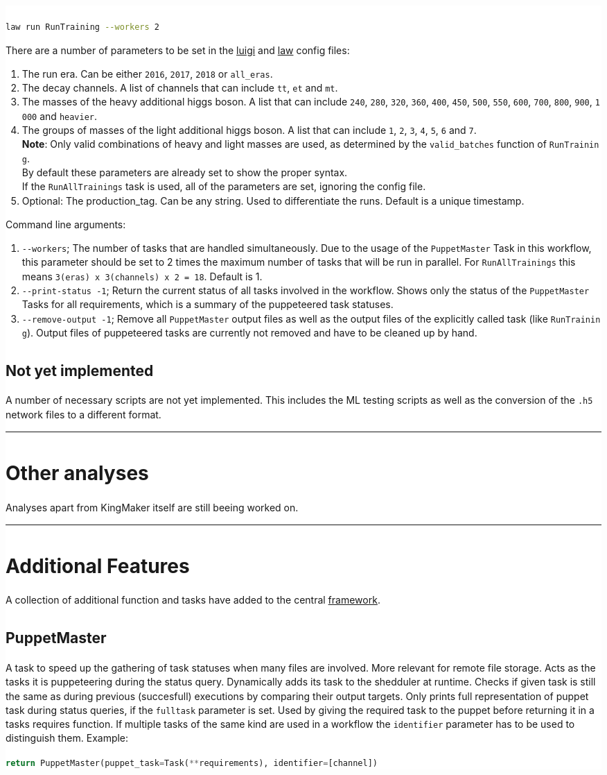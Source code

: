 ```bash

law run RunTraining --workers 2

```
There are a number of parameters to be set in the [luigi](lawluigi_configs/ML_train_luigi.cfg) and [law](lawluigi_configs/ML_train_law.cfg) config files:

1. The run era. Can be either `2016`, `2017`, `2018` or `all_eras`.
2. The decay channels. A list of channels that can include `tt`, `et` and `mt`.
3. The masses of the heavy additional higgs boson. A list that can include `240`, `280`, `320`, `360`, `400`, `450`, `500`, `550`, `600`, `700`, `800`, `900`, `1000` and `heavier`.
4. The groups of masses of the light additional higgs boson. A list that can include `1`, `2`, `3`, `4`, `5`, `6` and `7`.\
**Note**: Only valid combinations of heavy and light masses are used, as determined by the `valid_batches` function of `RunTraining`.\
By default these parameters are already set to show the proper syntax.\
If the `RunAllTrainings` task is used, all of the parameters are set, ignoring the config file.
5. Optional: The production_tag. Can be any string. Used to differentiate the runs. Default is a unique timestamp.

Command line arguments:
1. `--workers`; The number of tasks that are handled simultaneously. Due to the usage of the `PuppetMaster` Task in this workflow, this parameter should be set to 2 times the maximum number of tasks that will be run in parallel. For `RunAllTrainings` this means `3(eras) x 3(channels) x 2 = 18`. Default is 1.
2. `--print-status -1`; Return the current status of all tasks involved in the workflow. Shows only the status of the `PuppetMaster` Tasks for all requirements, which is a summary of the puppeteered task statuses.
3. `--remove-output -1`; Remove all `PuppetMaster` output files as well as the output files of the explicitly called task (like `RunTraining`). Output files of puppeteered tasks are currently not removed and have to be cleaned up by hand.

## Not yet implemented
A number of necessary scripts are not yet implemented. This includes the ML testing scripts as well as the conversion of the `.h5` network files to a different format.

---
# Other analyses
Analyses apart from KingMaker itself are still beeing worked on.

---
# Additional Features
A collection of additional function and tasks have added to the central [framework](processor/framework.py).

## PuppetMaster
A task to speed up the gathering of task statuses when many files are involved. More relevant for remote file storage.
Acts as the tasks it is puppeteering during the status query. Dynamically adds its task to the shedduler at runtime. Checks if given task is still the same as during previous (succesfull) executions by comparing their output targets.
Only prints full representation of puppet task during status queries, if the `fulltask` parameter is set.
Used by giving the required task to the puppet before returning it in a tasks requires function. If multiple tasks of the same kind are used in a workflow the `identifier` parameter has to be used to distinguish them.
Example:
```python
return PuppetMaster(puppet_task=Task(**requirements), identifier=[channel])
```